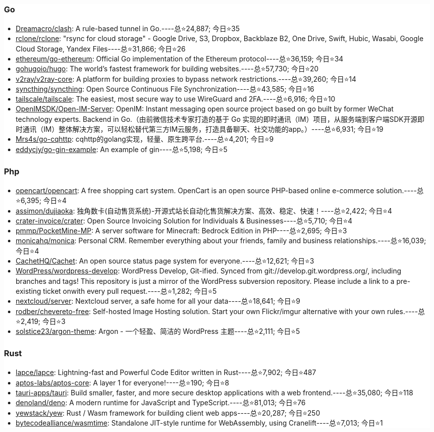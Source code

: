 ### Go 
- [Dreamacro/clash](https://github.com/Dreamacro/clash): A rule-based tunnel in Go.----总⭐️24,887; 今日⭐️35 
- [rclone/rclone](https://github.com/rclone/rclone): "rsync for cloud storage" - Google Drive, S3, Dropbox, Backblaze B2, One Drive, Swift, Hubic, Wasabi, Google Cloud Storage, Yandex Files----总⭐️31,866; 今日⭐️26 
- [ethereum/go-ethereum](https://github.com/ethereum/go-ethereum): Official Go implementation of the Ethereum protocol----总⭐️36,159; 今日⭐️34 
- [gohugoio/hugo](https://github.com/gohugoio/hugo): The world’s fastest framework for building websites.----总⭐️57,730; 今日⭐️20 
- [v2ray/v2ray-core](https://github.com/v2ray/v2ray-core): A platform for building proxies to bypass network restrictions.----总⭐️39,260; 今日⭐️14 
- [syncthing/syncthing](https://github.com/syncthing/syncthing): Open Source Continuous File Synchronization----总⭐️43,585; 今日⭐️16 
- [tailscale/tailscale](https://github.com/tailscale/tailscale): The easiest, most secure way to use WireGuard and 2FA.----总⭐️6,916; 今日⭐️10 
- [OpenIMSDK/Open-IM-Server](https://github.com/OpenIMSDK/Open-IM-Server): OpenIM: Instant messaging open source project based on go built by former WeChat technology experts. Backend in Go.（由前微信技术专家打造的基于 Go 实现的即时通讯（IM）项目，从服务端到客户端SDK开源即时通讯（IM）整体解决方案，可以轻松替代第三方IM云服务，打造具备聊天、社交功能的app。）----总⭐️6,931; 今日⭐️19 
- [Mrs4s/go-cqhttp](https://github.com/Mrs4s/go-cqhttp): cqhttp的golang实现，轻量、原生跨平台.----总⭐️4,201; 今日⭐️9 
- [eddycjy/go-gin-example](https://github.com/eddycjy/go-gin-example): An example of gin----总⭐️5,198; 今日⭐️5 

### Php 
- [opencart/opencart](https://github.com/opencart/opencart): A free shopping cart system. OpenCart is an open source PHP-based online e-commerce solution.----总⭐️6,395; 今日⭐️4 
- [assimon/dujiaoka](https://github.com/assimon/dujiaoka): 独角数卡(自动售货系统)-开源式站长自动化售货解决方案、高效、稳定、快速！----总⭐️2,422; 今日⭐️4 
- [crater-invoice/crater](https://github.com/crater-invoice/crater): Open Source Invoicing Solution for Individuals & Businesses----总⭐️5,710; 今日⭐️4 
- [pmmp/PocketMine-MP](https://github.com/pmmp/PocketMine-MP): A server software for Minecraft: Bedrock Edition in PHP----总⭐️2,695; 今日⭐️3 
- [monicahq/monica](https://github.com/monicahq/monica): Personal CRM. Remember everything about your friends, family and business relationships.----总⭐️16,039; 今日⭐️4 
- [CachetHQ/Cachet](https://github.com/CachetHQ/Cachet): An open source status page system for everyone.----总⭐️12,621; 今日⭐️3 
- [WordPress/wordpress-develop](https://github.com/WordPress/wordpress-develop): WordPress Develop, Git-ified. Synced from git://develop.git.wordpress.org/, including branches and tags! This repository is just a mirror of the WordPress subversion repository. Please include a link to a pre-existing ticket onwith every pull request.----总⭐️1,282; 今日⭐️5 
- [nextcloud/server](https://github.com/nextcloud/server): Nextcloud server, a safe home for all your data----总⭐️18,641; 今日⭐️9 
- [rodber/chevereto-free](https://github.com/rodber/chevereto-free): Self-hosted Image Hosting solution. Start your own Flickr/imgur alternative with your own rules.----总⭐️2,419; 今日⭐️3 
- [solstice23/argon-theme](https://github.com/solstice23/argon-theme): Argon - 一个轻盈、简洁的 WordPress 主题----总⭐️2,111; 今日⭐️5 

### Rust 
- [lapce/lapce](https://github.com/lapce/lapce): Lightning-fast and Powerful Code Editor written in Rust----总⭐️7,902; 今日⭐️487 
- [aptos-labs/aptos-core](https://github.com/aptos-labs/aptos-core): A layer 1 for everyone!----总⭐️190; 今日⭐️8 
- [tauri-apps/tauri](https://github.com/tauri-apps/tauri): Build smaller, faster, and more secure desktop applications with a web frontend.----总⭐️35,080; 今日⭐️118 
- [denoland/deno](https://github.com/denoland/deno): A modern runtime for JavaScript and TypeScript.----总⭐️81,013; 今日⭐️76 
- [yewstack/yew](https://github.com/yewstack/yew): Rust / Wasm framework for building client web apps----总⭐️20,287; 今日⭐️250 
- [bytecodealliance/wasmtime](https://github.com/bytecodealliance/wasmtime): Standalone JIT-style runtime for WebAssembly, using Cranelift----总⭐️7,013; 今日⭐️1 